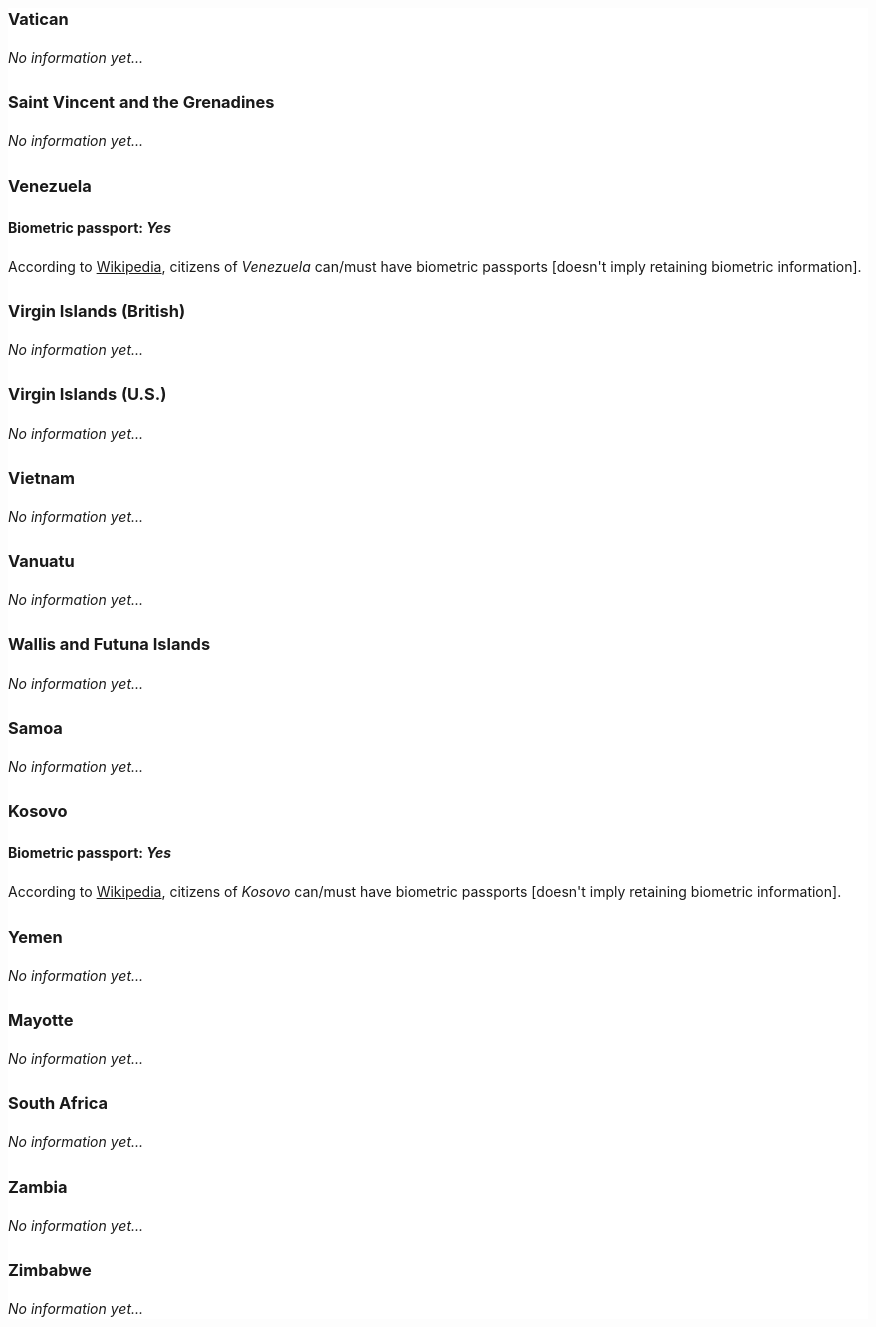 ### Vatican
*No information yet...*
### Saint Vincent and the Grenadines
*No information yet...*
### Venezuela

#### Biometric passport: *Yes*


According to [Wikipedia](https://en.wikipedia.org/wiki/Biometric_passport#Countries_using_biometric_passports), citizens of *Venezuela* can/must have biometric passports [doesn't imply retaining biometric information].

### Virgin Islands (British)
*No information yet...*
### Virgin Islands (U.S.)
*No information yet...*
### Vietnam
*No information yet...*
### Vanuatu
*No information yet...*
### Wallis and Futuna Islands
*No information yet...*
### Samoa
*No information yet...*
### Kosovo

#### Biometric passport: *Yes*


According to [Wikipedia](https://en.wikipedia.org/wiki/Biometric_passport#Countries_using_biometric_passports), citizens of *Kosovo* can/must have biometric passports [doesn't imply retaining biometric information].

### Yemen
*No information yet...*
### Mayotte
*No information yet...*
### South Africa
*No information yet...*
### Zambia
*No information yet...*
### Zimbabwe
*No information yet...*
